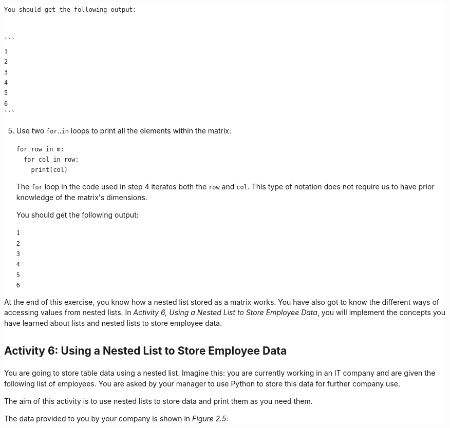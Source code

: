    You should get the following output:


    ```
    1
    2
    3
    4
    5
    6
    ```

5.  Use two `for`..`in` loops to print all the
    elements within the matrix:


    ```
    for row in m:
      for col in row:
        print(col)
    ```

    The `for` loop in the code used in step 4 iterates both
    the `row` and `col`. This type of notation does
    not require us to have prior knowledge of the matrix\'s dimensions.

    You should get the following output:


    ```
    1
    2
    3
    4
    5
    6
    ```

At the end of this exercise, you know how a nested list stored as a
matrix works. You have also got to know the different ways of accessing
values from nested lists. In *Activity 6, Using a Nested List to Store
Employee Data*, you will implement the concepts you have learned about
lists and nested lists to store employee data.


Activity 6: Using a Nested List to Store Employee Data
------------------------------------------------------

You are going to store table data using a nested list. Imagine this: you
are currently working in an IT company and are given the following list
of employees. You are asked by your manager to use Python to store this
data for further company use.

The aim of this activity is to use nested lists to store data and print
them as you need them.

The data provided to you by your company is shown in *Figure 2.5*:
